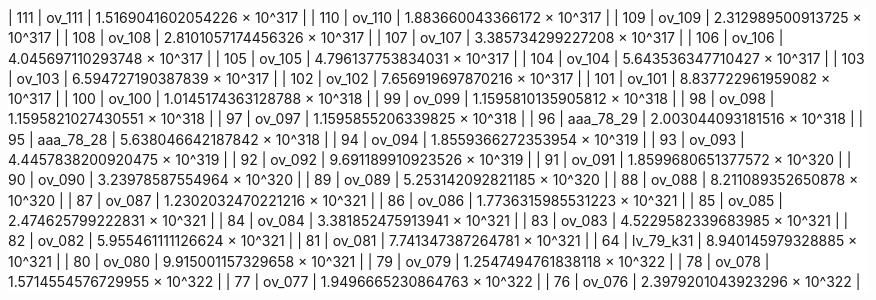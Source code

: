 | 111 | ov_111 | 1.5169041602054226 × 10^317 |
| 110 | ov_110 | 1.883660043366172 × 10^317 |
| 109 | ov_109 | 2.312989500913725 × 10^317 |
| 108 | ov_108 | 2.8101057174456326 × 10^317 |
| 107 | ov_107 | 3.385734299227208 × 10^317 |
| 106 | ov_106 | 4.045697110293748 × 10^317 |
| 105 | ov_105 | 4.796137753834031 × 10^317 |
| 104 | ov_104 | 5.643536347710427 × 10^317 |
| 103 | ov_103 | 6.594727190387839 × 10^317 |
| 102 | ov_102 | 7.656919697870216 × 10^317 |
| 101 | ov_101 | 8.837722961959082 × 10^317 |
| 100 | ov_100 | 1.0145174363128788 × 10^318 |
| 99 | ov_099 | 1.1595810135905812 × 10^318 |
| 98 | ov_098 | 1.1595821027430551 × 10^318 |
| 97 | ov_097 | 1.1595855206339825 × 10^318 |
| 96 | aaa_78_29 | 2.003044093181516 × 10^318 |
| 95 | aaa_78_28 | 5.638046642187842 × 10^318 |
| 94 | ov_094 | 1.8559366272353954 × 10^319 |
| 93 | ov_093 | 4.4457838200920475 × 10^319 |
| 92 | ov_092 | 9.691189910923526 × 10^319 |
| 91 | ov_091 | 1.8599680651377572 × 10^320 |
| 90 | ov_090 | 3.23978587554964 × 10^320 |
| 89 | ov_089 | 5.253142092821185 × 10^320 |
| 88 | ov_088 | 8.211089352650878 × 10^320 |
| 87 | ov_087 | 1.2302032470221216 × 10^321 |
| 86 | ov_086 | 1.7736315985531223 × 10^321 |
| 85 | ov_085 | 2.474625799222831 × 10^321 |
| 84 | ov_084 | 3.381852475913941 × 10^321 |
| 83 | ov_083 | 4.5229582339683985 × 10^321 |
| 82 | ov_082 | 5.955461111126624 × 10^321 |
| 81 | ov_081 | 7.741347387264781 × 10^321 |
| 64 | lv_79_k31 | 8.940145979328885 × 10^321 |
| 80 | ov_080 | 9.915001157329658 × 10^321 |
| 79 | ov_079 | 1.2547494761838118 × 10^322 |
| 78 | ov_078 | 1.5714554576729955 × 10^322 |
| 77 | ov_077 | 1.9496665230864763 × 10^322 |
| 76 | ov_076 | 2.3979201043923296 × 10^322 |